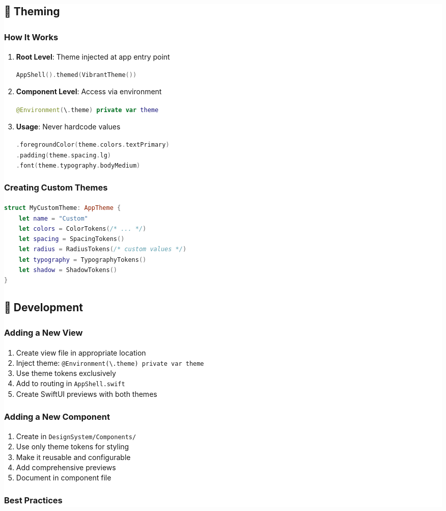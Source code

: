 ## 🎨 Theming

### How It Works

1. **Root Level**: Theme injected at app entry point
   ```swift
   AppShell().themed(VibrantTheme())
   ```

2. **Component Level**: Access via environment
   ```swift
   @Environment(\.theme) private var theme
   ```

3. **Usage**: Never hardcode values
   ```swift
   .foregroundColor(theme.colors.textPrimary)
   .padding(theme.spacing.lg)
   .font(theme.typography.bodyMedium)
   ```

### Creating Custom Themes

```swift
struct MyCustomTheme: AppTheme {
    let name = "Custom"
    let colors = ColorTokens(/* ... */)
    let spacing = SpacingTokens()
    let radius = RadiusTokens(/* custom values */)
    let typography = TypographyTokens()
    let shadow = ShadowTokens()
}
```

## 🔧 Development

### Adding a New View

1. Create view file in appropriate location
2. Inject theme: `@Environment(\.theme) private var theme`
3. Use theme tokens exclusively
4. Add to routing in `AppShell.swift`
5. Create SwiftUI previews with both themes

### Adding a New Component

1. Create in `DesignSystem/Components/`
2. Use only theme tokens for styling
3. Make it reusable and configurable
4. Add comprehensive previews
5. Document in component file

### Best Practices
